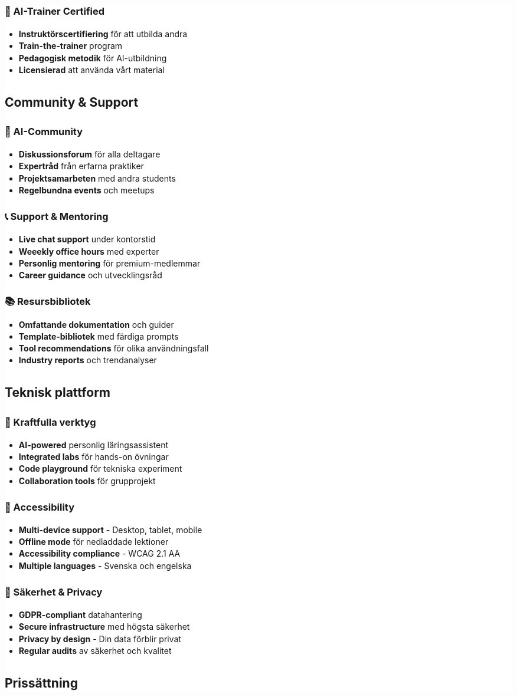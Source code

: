 ### 🏅 AI-Trainer Certified
- **Instruktörscertifiering** för att utbilda andra
- **Train-the-trainer** program
- **Pedagogisk metodik** för AI-utbildning
- **Licensierad** att använda vårt material

## Community & Support

### 💬 AI-Community
- **Diskussionsforum** för alla deltagare
- **Expertråd** från erfarna praktiker
- **Projektsamarbeten** med andra students
- **Regelbundna events** och meetups

### 📞 Support & Mentoring
- **Live chat support** under kontorstid
- **Weeekly office hours** med experter
- **Personlig mentoring** för premium-medlemmar
- **Career guidance** och utvecklingsråd

### 📚 Resursbibliotek
- **Omfattande dokumentation** och guider
- **Template-bibliotek** med färdiga prompts
- **Tool recommendations** för olika användningsfall
- **Industry reports** och trendanalyser

## Teknisk plattform

### 🔧 Kraftfulla verktyg
- **AI-powered** personlig läringsassistent
- **Integrated labs** för hands-on övningar
- **Code playground** för tekniska experiment
- **Collaboration tools** för grupprojekt

### 📱 Accessibility
- **Multi-device support** - Desktop, tablet, mobile
- **Offline mode** för nedladdade lektioner
- **Accessibility compliance** - WCAG 2.1 AA
- **Multiple languages** - Svenska och engelska

### 🔐 Säkerhet & Privacy
- **GDPR-compliant** datahantering
- **Secure infrastructure** med högsta säkerhet
- **Privacy by design** - Din data förblir privat
- **Regular audits** av säkerhet och kvalitet

## Prissättning
